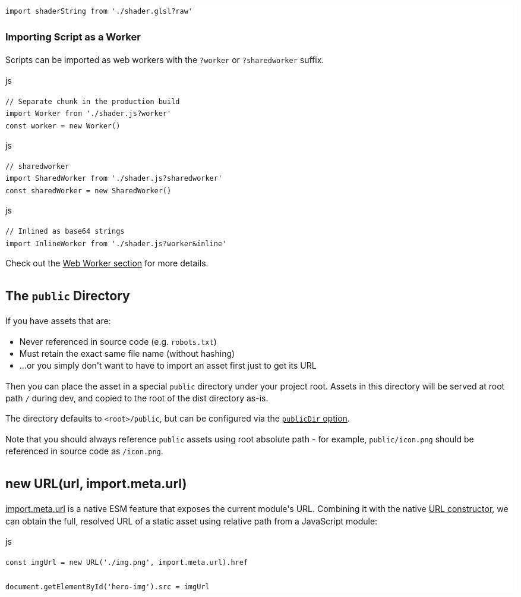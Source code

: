     import shaderString from './shader.glsl?raw'

### Importing Script as a Worker [​](#importing-script-as-a-worker)

Scripts can be imported as web workers with the `?worker` or `?sharedworker` suffix.

js

    // Separate chunk in the production build
    import Worker from './shader.js?worker'
    const worker = new Worker()

js

    // sharedworker
    import SharedWorker from './shader.js?sharedworker'
    const sharedWorker = new SharedWorker()

js

    // Inlined as base64 strings
    import InlineWorker from './shader.js?worker&inline'

Check out the [Web Worker section](/guide/features#web-workers) for more details.

The `public` Directory [​](#the-public-directory)
-------------------------------------------------

If you have assets that are:

*   Never referenced in source code (e.g. `robots.txt`)
*   Must retain the exact same file name (without hashing)
*   ...or you simply don't want to have to import an asset first just to get its URL

Then you can place the asset in a special `public` directory under your project root. Assets in this directory will be served at root path `/` during dev, and copied to the root of the dist directory as-is.

The directory defaults to `<root>/public`, but can be configured via the [`publicDir` option](/config/shared-options#publicdir).

Note that you should always reference `public` assets using root absolute path - for example, `public/icon.png` should be referenced in source code as `/icon.png`.

new URL(url, import.meta.url) [​](#new-url-url-import-meta-url)
---------------------------------------------------------------

[import.meta.url](https://developer.mozilla.org/en-US/docs/Web/JavaScript/Reference/Statements/import.meta) is a native ESM feature that exposes the current module's URL. Combining it with the native [URL constructor](https://developer.mozilla.org/en-US/docs/Web/API/URL), we can obtain the full, resolved URL of a static asset using relative path from a JavaScript module:

js

    const imgUrl = new URL('./img.png', import.meta.url).href
    
    document.getElementById('hero-img').src = imgUrl
